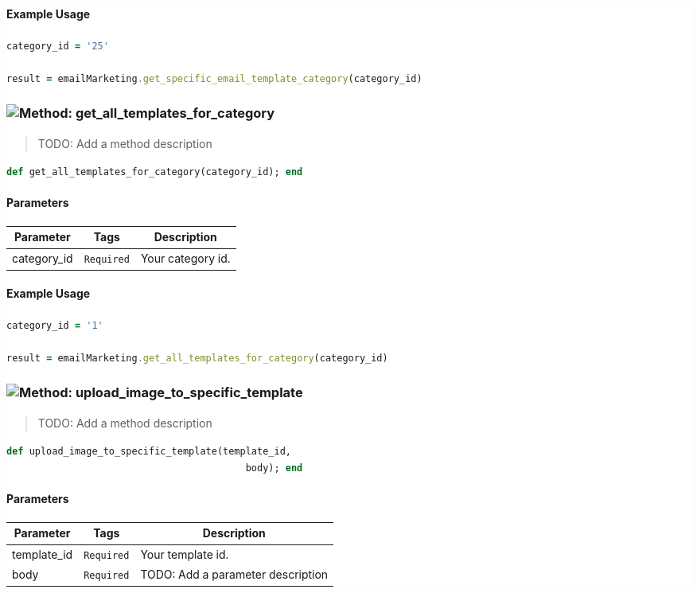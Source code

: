 #### Example Usage

```ruby
category_id = '25'

result = emailMarketing.get_specific_email_template_category(category_id)

```


### <a name="get_all_templates_for_category"></a>![Method: ](https://apidocs.io/img/method.png ".EmailMarketingController.get_all_templates_for_category") get_all_templates_for_category

> TODO: Add a method description


```ruby
def get_all_templates_for_category(category_id); end
```

#### Parameters

| Parameter | Tags | Description |
|-----------|------|-------------|
| category_id |  ``` Required ```  | Your category id. |


#### Example Usage

```ruby
category_id = '1'

result = emailMarketing.get_all_templates_for_category(category_id)

```


### <a name="upload_image_to_specific_template"></a>![Method: ](https://apidocs.io/img/method.png ".EmailMarketingController.upload_image_to_specific_template") upload_image_to_specific_template

> TODO: Add a method description


```ruby
def upload_image_to_specific_template(template_id, 
                                          body); end
```

#### Parameters

| Parameter | Tags | Description |
|-----------|------|-------------|
| template_id |  ``` Required ```  | Your template id. |
| body |  ``` Required ```  | TODO: Add a parameter description |
